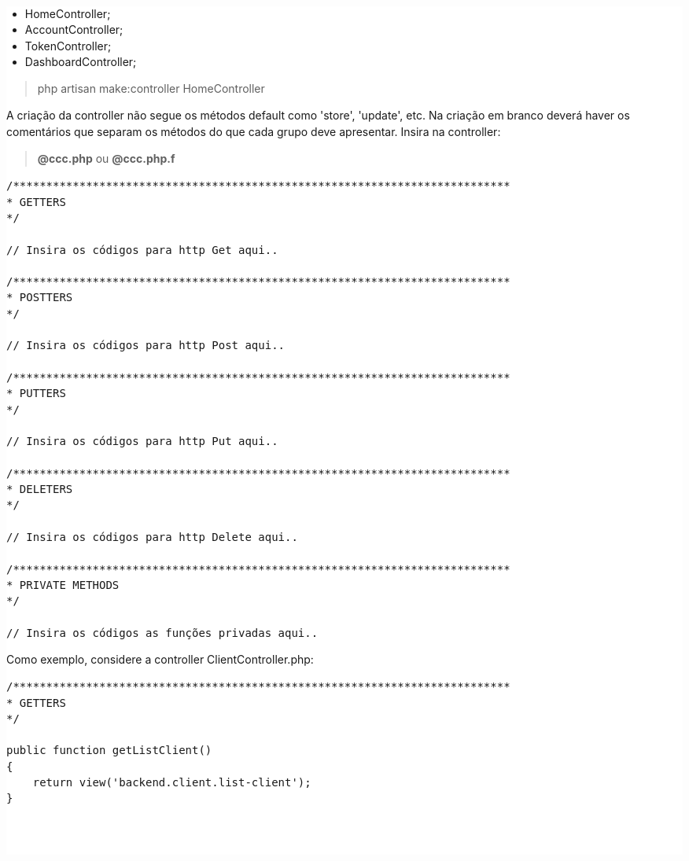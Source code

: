 - HomeController;
- AccountController;
- TokenController;
- DashboardController;

> php artisan make:controller HomeController

<p>A criação da controller não segue os métodos default como 'store', 'update', etc. Na criação em branco deverá haver os comentários que separam os métodos do que cada grupo 
deve apresentar. Insira na controller:</p>

> <b>@ccc.php</b>
ou
> <b>@ccc.php.f</b>

<pre>
/***************************************************************************
* GETTERS
*/

// Insira os códigos para http Get aqui..

/***************************************************************************
* POSTTERS
*/

// Insira os códigos para http Post aqui..

/***************************************************************************
* PUTTERS
*/

// Insira os códigos para http Put aqui..

/***************************************************************************
* DELETERS
*/

// Insira os códigos para http Delete aqui..

/***************************************************************************
* PRIVATE METHODS
*/

// Insira os códigos as funções privadas aqui..
</pre>


Como exemplo, considere a controller ClientController.php:
<pre>
/***************************************************************************
* GETTERS
*/

public function getListClient() 
{
    return view('backend.client.list-client');
}
